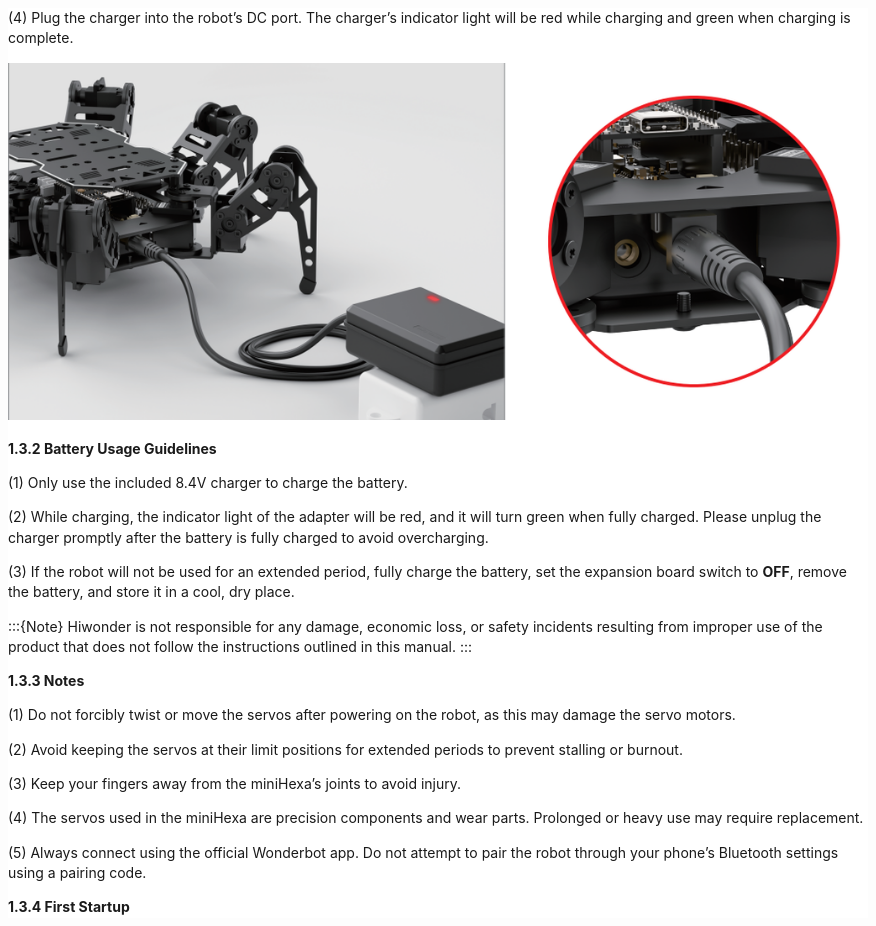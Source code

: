 (4) Plug the charger into the robot’s DC port. The charger’s indicator light will be red while charging and green when charging is complete.

<img src="../_static/media/chapter_1/section_2/media/image4.png" class="common_img" />

**1.3.2 Battery Usage Guidelines** 

(1) Only use the included 8.4V charger to charge the battery.

(2) While charging, the indicator light of the adapter will be red, and it will turn green when fully charged. Please unplug the charger promptly after the battery is fully charged to avoid overcharging.

(3) If the robot will not be used for an extended period, fully charge the battery, set the expansion board switch to **OFF**, remove the battery, and store it in a cool, dry place.

:::{Note}
Hiwonder is not responsible for any damage, economic loss, or safety incidents resulting from improper use of the product that does not follow the instructions outlined in this manual.
:::

**1.3.3 Notes**

(1) Do not forcibly twist or move the servos after powering on the robot, as this may damage the servo motors.

(2) Avoid keeping the servos at their limit positions for extended periods to prevent stalling or burnout.

(3) Keep your fingers away from the miniHexa’s joints to avoid injury.

(4) The servos used in the miniHexa are precision components and wear parts. Prolonged or heavy use may require replacement.

(5) Always connect using the official Wonderbot app. Do not attempt to pair the robot through your phone’s Bluetooth settings using a pairing code.

**1.3.4 First Startup** 
